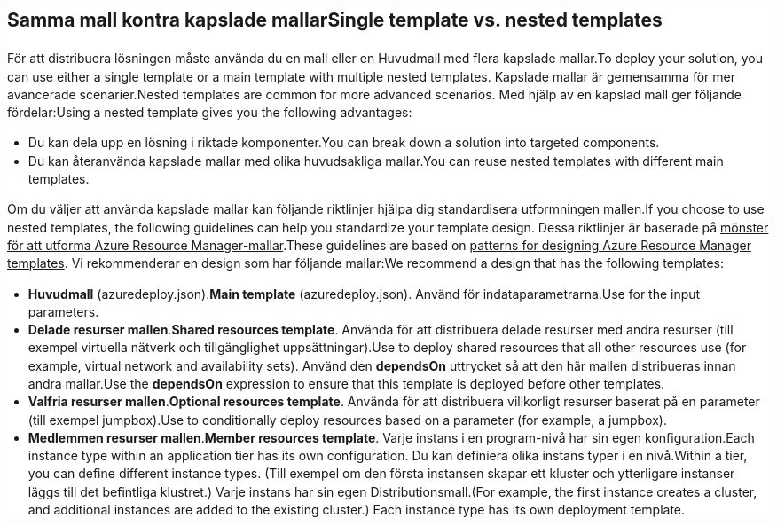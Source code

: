 ## <a name="single-template-vs-nested-templates"></a><span data-ttu-id="94df1-216">Samma mall kontra kapslade mallar</span><span class="sxs-lookup"><span data-stu-id="94df1-216">Single template vs. nested templates</span></span>
<span data-ttu-id="94df1-217">För att distribuera lösningen måste använda du en mall eller en Huvudmall med flera kapslade mallar.</span><span class="sxs-lookup"><span data-stu-id="94df1-217">To deploy your solution, you can use either a single template or a main template with multiple nested templates.</span></span> <span data-ttu-id="94df1-218">Kapslade mallar är gemensamma för mer avancerade scenarier.</span><span class="sxs-lookup"><span data-stu-id="94df1-218">Nested templates are common for more advanced scenarios.</span></span> <span data-ttu-id="94df1-219">Med hjälp av en kapslad mall ger följande fördelar:</span><span class="sxs-lookup"><span data-stu-id="94df1-219">Using a nested template gives you the following advantages:</span></span>

* <span data-ttu-id="94df1-220">Du kan dela upp en lösning i riktade komponenter.</span><span class="sxs-lookup"><span data-stu-id="94df1-220">You can break down a solution into targeted components.</span></span>
* <span data-ttu-id="94df1-221">Du kan återanvända kapslade mallar med olika huvudsakliga mallar.</span><span class="sxs-lookup"><span data-stu-id="94df1-221">You can reuse nested templates with different main templates.</span></span>

<span data-ttu-id="94df1-222">Om du väljer att använda kapslade mallar kan följande riktlinjer hjälpa dig standardisera utformningen mallen.</span><span class="sxs-lookup"><span data-stu-id="94df1-222">If you choose to use nested templates, the following guidelines can help you standardize your template design.</span></span> <span data-ttu-id="94df1-223">Dessa riktlinjer är baserade på [mönster för att utforma Azure Resource Manager-mallar](best-practices-resource-manager-design-templates.md).</span><span class="sxs-lookup"><span data-stu-id="94df1-223">These guidelines are based on [patterns for designing Azure Resource Manager templates](best-practices-resource-manager-design-templates.md).</span></span> <span data-ttu-id="94df1-224">Vi rekommenderar en design som har följande mallar:</span><span class="sxs-lookup"><span data-stu-id="94df1-224">We recommend a design that has the following templates:</span></span>

* <span data-ttu-id="94df1-225">**Huvudmall** (azuredeploy.json).</span><span class="sxs-lookup"><span data-stu-id="94df1-225">**Main template** (azuredeploy.json).</span></span> <span data-ttu-id="94df1-226">Använd för indataparametrarna.</span><span class="sxs-lookup"><span data-stu-id="94df1-226">Use for the input parameters.</span></span>
* <span data-ttu-id="94df1-227">**Delade resurser mallen**.</span><span class="sxs-lookup"><span data-stu-id="94df1-227">**Shared resources template**.</span></span> <span data-ttu-id="94df1-228">Använda för att distribuera delade resurser med andra resurser (till exempel virtuella nätverk och tillgänglighet uppsättningar).</span><span class="sxs-lookup"><span data-stu-id="94df1-228">Use to deploy shared resources that all other resources use (for example, virtual network and availability sets).</span></span> <span data-ttu-id="94df1-229">Använd den **dependsOn** uttrycket så att den här mallen distribueras innan andra mallar.</span><span class="sxs-lookup"><span data-stu-id="94df1-229">Use the **dependsOn** expression to ensure that this template is deployed before other templates.</span></span>
* <span data-ttu-id="94df1-230">**Valfria resurser mallen**.</span><span class="sxs-lookup"><span data-stu-id="94df1-230">**Optional resources template**.</span></span> <span data-ttu-id="94df1-231">Använda för att distribuera villkorligt resurser baserat på en parameter (till exempel jumpbox).</span><span class="sxs-lookup"><span data-stu-id="94df1-231">Use to conditionally deploy resources based on a parameter (for example, a jumpbox).</span></span>
* <span data-ttu-id="94df1-232">**Medlemmen resurser mallen**.</span><span class="sxs-lookup"><span data-stu-id="94df1-232">**Member resources template**.</span></span> <span data-ttu-id="94df1-233">Varje instans i en program-nivå har sin egen konfiguration.</span><span class="sxs-lookup"><span data-stu-id="94df1-233">Each instance type within an application tier has its own configuration.</span></span> <span data-ttu-id="94df1-234">Du kan definiera olika instans typer i en nivå.</span><span class="sxs-lookup"><span data-stu-id="94df1-234">Within a tier, you can define different instance types.</span></span> <span data-ttu-id="94df1-235">(Till exempel om den första instansen skapar ett kluster och ytterligare instanser läggs till det befintliga klustret.) Varje instans har sin egen Distributionsmall.</span><span class="sxs-lookup"><span data-stu-id="94df1-235">(For example, the first instance creates a cluster, and additional instances are added to the existing cluster.) Each instance type has its own deployment template.</span></span>